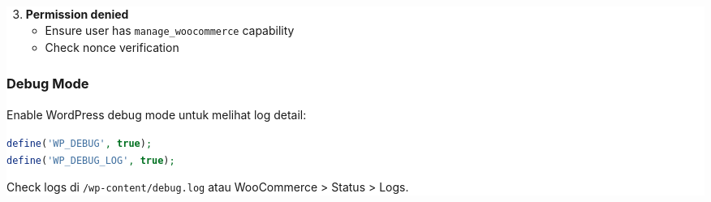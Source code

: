 3. **Permission denied**
   - Ensure user has `manage_woocommerce` capability
   - Check nonce verification

### Debug Mode

Enable WordPress debug mode untuk melihat log detail:

```php
define('WP_DEBUG', true);
define('WP_DEBUG_LOG', true);
```

Check logs di `/wp-content/debug.log` atau WooCommerce > Status > Logs.
